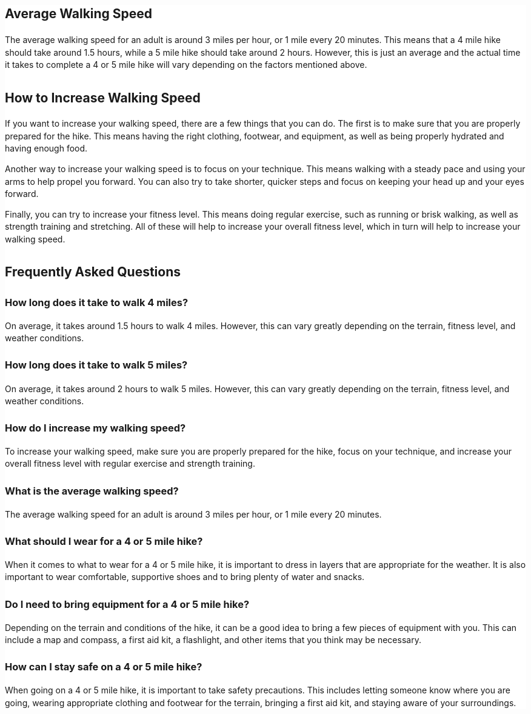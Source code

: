 <h2>Average Walking Speed</h2>

<p>The average walking speed for an adult is around 3 miles per hour, or 1 mile every 20 minutes. This means that a 4 mile hike should take around 1.5 hours, while a 5 mile hike should take around 2 hours. However, this is just an average and the actual time it takes to complete a 4 or 5 mile hike will vary depending on the factors mentioned above. </p>

<h2>How to Increase Walking Speed</h2>

<p>If you want to increase your walking speed, there are a few things that you can do. The first is to make sure that you are properly prepared for the hike. This means having the right clothing, footwear, and equipment, as well as being properly hydrated and having enough food. </p>

<p>Another way to increase your walking speed is to focus on your technique. This means walking with a steady pace and using your arms to help propel you forward. You can also try to take shorter, quicker steps and focus on keeping your head up and your eyes forward. </p>

<p>Finally, you can try to increase your fitness level. This means doing regular exercise, such as running or brisk walking, as well as strength training and stretching. All of these will help to increase your overall fitness level, which in turn will help to increase your walking speed. </p>

<h2>Frequently Asked Questions</h2>

<h3>How long does it take to walk 4 miles?</h3>

<p>On average, it takes around 1.5 hours to walk 4 miles. However, this can vary greatly depending on the terrain, fitness level, and weather conditions. </p>

<h3>How long does it take to walk 5 miles?</h3>

<p>On average, it takes around 2 hours to walk 5 miles. However, this can vary greatly depending on the terrain, fitness level, and weather conditions. </p>

<h3>How do I increase my walking speed?</h3>

<p>To increase your walking speed, make sure you are properly prepared for the hike, focus on your technique, and increase your overall fitness level with regular exercise and strength training. </p>

<h3>What is the average walking speed?</h3>

<p>The average walking speed for an adult is around 3 miles per hour, or 1 mile every 20 minutes. </p>

<h3>What should I wear for a 4 or 5 mile hike?</h3>

<p>When it comes to what to wear for a 4 or 5 mile hike, it is important to dress in layers that are appropriate for the weather. It is also important to wear comfortable, supportive shoes and to bring plenty of water and snacks. </p>

<h3>Do I need to bring equipment for a 4 or 5 mile hike?</h3>

<p>Depending on the terrain and conditions of the hike, it can be a good idea to bring a few pieces of equipment with you. This can include a map and compass, a first aid kit, a flashlight, and other items that you think may be necessary. </p>

<h3>How can I stay safe on a 4 or 5 mile hike?</h3>

<p>When going on a 4 or 5 mile hike, it is important to take safety precautions. This includes letting someone know where you are going, wearing appropriate clothing and footwear for the terrain, bringing a first aid kit, and staying aware of your surroundings. </p>
